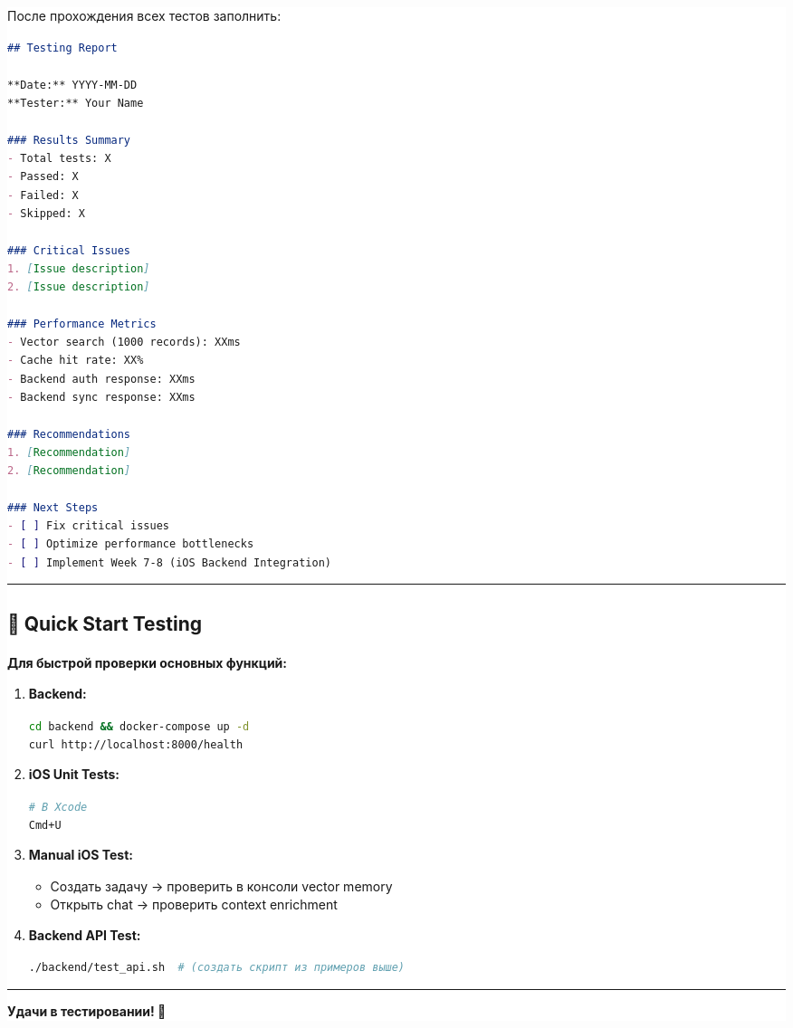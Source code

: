 После прохождения всех тестов заполнить:

```markdown
## Testing Report

**Date:** YYYY-MM-DD
**Tester:** Your Name

### Results Summary
- Total tests: X
- Passed: X
- Failed: X
- Skipped: X

### Critical Issues
1. [Issue description]
2. [Issue description]

### Performance Metrics
- Vector search (1000 records): XXms
- Cache hit rate: XX%
- Backend auth response: XXms
- Backend sync response: XXms

### Recommendations
1. [Recommendation]
2. [Recommendation]

### Next Steps
- [ ] Fix critical issues
- [ ] Optimize performance bottlenecks
- [ ] Implement Week 7-8 (iOS Backend Integration)
```

---

## 🚀 Quick Start Testing

**Для быстрой проверки основных функций:**

1. **Backend:**
   ```bash
   cd backend && docker-compose up -d
   curl http://localhost:8000/health
   ```

2. **iOS Unit Tests:**
   ```bash
   # В Xcode
   Cmd+U
   ```

3. **Manual iOS Test:**
   - Создать задачу → проверить в консоли vector memory
   - Открыть chat → проверить context enrichment

4. **Backend API Test:**
   ```bash
   ./backend/test_api.sh  # (создать скрипт из примеров выше)
   ```

---

**Удачи в тестировании! 🎯**
